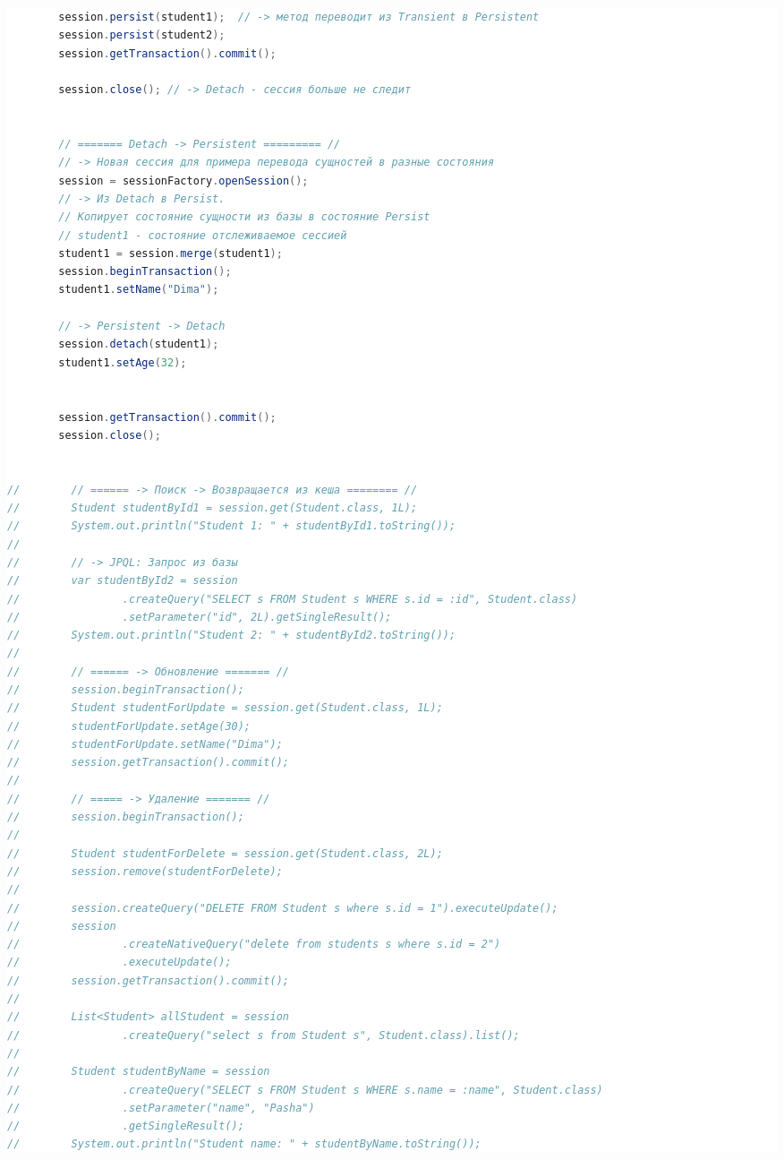 ```java
        session.persist(student1);  // -> метод переводит из Transient в Persistent
        session.persist(student2);
        session.getTransaction().commit();

        session.close(); // -> Detach - сессия больше не следит


        // ======= Detach -> Persistent ========= //
        // -> Новая сессия для примера перевода сущностей в разные состояния
        session = sessionFactory.openSession();
        // -> Из Detach в Persist.
        // Копирует состояние сущности из базы в состояние Persist
        // student1 - состояние отслеживаемое сессией
        student1 = session.merge(student1);
        session.beginTransaction();
        student1.setName("Dima");

        // -> Persistent -> Detach
        session.detach(student1);
        student1.setAge(32);


        session.getTransaction().commit();
        session.close();


//        // ====== -> Поиск -> Возвращается из кеша ======== //
//        Student studentById1 = session.get(Student.class, 1L);
//        System.out.println("Student 1: " + studentById1.toString());
//
//        // -> JPQL: Запрос из базы
//        var studentById2 = session
//                .createQuery("SELECT s FROM Student s WHERE s.id = :id", Student.class)
//                .setParameter("id", 2L).getSingleResult();
//        System.out.println("Student 2: " + studentById2.toString());
//
//        // ====== -> Обновление ======= //
//        session.beginTransaction();
//        Student studentForUpdate = session.get(Student.class, 1L);
//        studentForUpdate.setAge(30);
//        studentForUpdate.setName("Dima");
//        session.getTransaction().commit();
//
//        // ===== -> Удаление ======= //
//        session.beginTransaction();
//
//        Student studentForDelete = session.get(Student.class, 2L);
//        session.remove(studentForDelete);
//
//        session.createQuery("DELETE FROM Student s where s.id = 1").executeUpdate();
//        session
//                .createNativeQuery("delete from students s where s.id = 2")
//                .executeUpdate();
//        session.getTransaction().commit();
//
//        List<Student> allStudent = session
//                .createQuery("select s from Student s", Student.class).list();
//
//        Student studentByName = session
//                .createQuery("SELECT s FROM Student s WHERE s.name = :name", Student.class)
//                .setParameter("name", "Pasha")
//                .getSingleResult();
//        System.out.println("Student name: " + studentByName.toString());
```